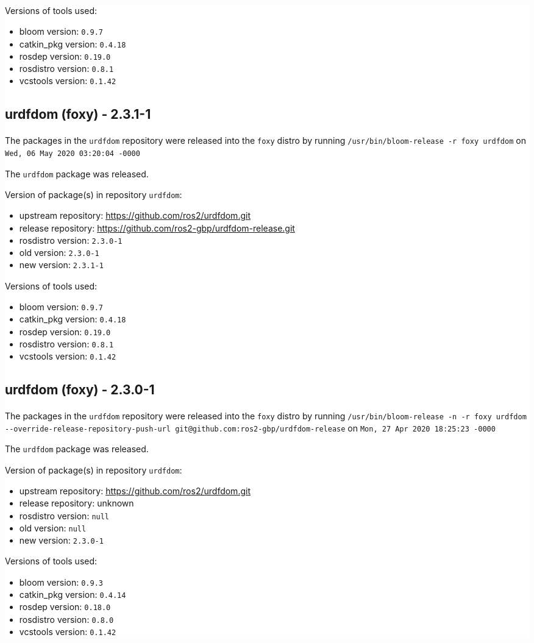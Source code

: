 Versions of tools used:

- bloom version: `0.9.7`
- catkin_pkg version: `0.4.18`
- rosdep version: `0.19.0`
- rosdistro version: `0.8.1`
- vcstools version: `0.1.42`


## urdfdom (foxy) - 2.3.1-1

The packages in the `urdfdom` repository were released into the `foxy` distro by running `/usr/bin/bloom-release -r foxy urdfdom` on `Wed, 06 May 2020 03:20:04 -0000`

The `urdfdom` package was released.

Version of package(s) in repository `urdfdom`:

- upstream repository: https://github.com/ros2/urdfdom.git
- release repository: https://github.com/ros2-gbp/urdfdom-release.git
- rosdistro version: `2.3.0-1`
- old version: `2.3.0-1`
- new version: `2.3.1-1`

Versions of tools used:

- bloom version: `0.9.7`
- catkin_pkg version: `0.4.18`
- rosdep version: `0.19.0`
- rosdistro version: `0.8.1`
- vcstools version: `0.1.42`


## urdfdom (foxy) - 2.3.0-1

The packages in the `urdfdom` repository were released into the `foxy` distro by running `/usr/bin/bloom-release -n -r foxy urdfdom --override-release-repository-push-url git@github.com:ros2-gbp/urdfdom-release` on `Mon, 27 Apr 2020 18:25:23 -0000`

The `urdfdom` package was released.

Version of package(s) in repository `urdfdom`:

- upstream repository: https://github.com/ros2/urdfdom.git
- release repository: unknown
- rosdistro version: `null`
- old version: `null`
- new version: `2.3.0-1`

Versions of tools used:

- bloom version: `0.9.3`
- catkin_pkg version: `0.4.14`
- rosdep version: `0.18.0`
- rosdistro version: `0.8.0`
- vcstools version: `0.1.42`

